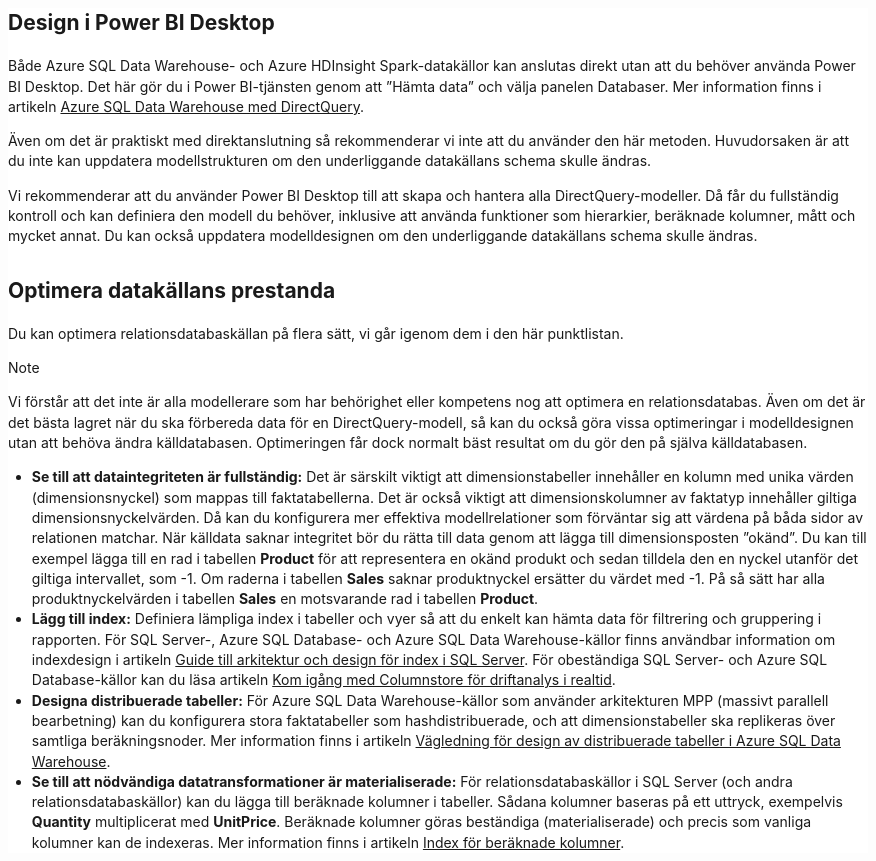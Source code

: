 ## <a name="design-in-power-bi-desktop"></a>Design i Power BI Desktop

Både Azure SQL Data Warehouse- och Azure HDInsight Spark-datakällor kan anslutas direkt utan att du behöver använda Power BI Desktop. Det här gör du i Power BI-tjänsten genom att ”Hämta data” och välja panelen Databaser. Mer information finns i artikeln [Azure SQL Data Warehouse med DirectQuery](../service-azure-sql-data-warehouse-with-direct-connect.md).

Även om det är praktiskt med direktanslutning så rekommenderar vi inte att du använder den här metoden. Huvudorsaken är att du inte kan uppdatera modellstrukturen om den underliggande datakällans schema skulle ändras.

Vi rekommenderar att du använder Power BI Desktop till att skapa och hantera alla DirectQuery-modeller. Då får du fullständig kontroll och kan definiera den modell du behöver, inklusive att använda funktioner som hierarkier, beräknade kolumner, mått och mycket annat. Du kan också uppdatera modelldesignen om den underliggande datakällans schema skulle ändras.

## <a name="optimize-data-source-performance"></a>Optimera datakällans prestanda

Du kan optimera relationsdatabaskällan på flera sätt, vi går igenom dem i den här punktlistan.

> [!NOTE]
> Vi förstår att det inte är alla modellerare som har behörighet eller kompetens nog att optimera en relationsdatabas. Även om det är det bästa lagret när du ska förbereda data för en DirectQuery-modell, så kan du också göra vissa optimeringar i modelldesignen utan att behöva ändra källdatabasen. Optimeringen får dock normalt bäst resultat om du gör den på själva källdatabasen.

- **Se till att dataintegriteten är fullständig:** Det är särskilt viktigt att dimensionstabeller innehåller en kolumn med unika värden (dimensionsnyckel) som mappas till faktatabellerna. Det är också viktigt att dimensionskolumner av faktatyp innehåller giltiga dimensionsnyckelvärden. Då kan du konfigurera mer effektiva modellrelationer som förväntar sig att värdena på båda sidor av relationen matchar. När källdata saknar integritet bör du rätta till data genom att lägga till dimensionsposten ”okänd”. Du kan till exempel lägga till en rad i tabellen **Product** för att representera en okänd produkt och sedan tilldela den en nyckel utanför det giltiga intervallet, som -1. Om raderna i tabellen **Sales** saknar produktnyckel ersätter du värdet med -1. På så sätt har alla produktnyckelvärden i tabellen **Sales** en motsvarande rad i tabellen **Product**.
- **Lägg till index:** Definiera lämpliga index i tabeller och vyer så att du enkelt kan hämta data för filtrering och gruppering i rapporten. För SQL Server-, Azure SQL Database- och Azure SQL Data Warehouse-källor finns användbar information om indexdesign i artikeln [Guide till arkitektur och design för index i SQL Server](/sql/relational-databases/sql-server-index-design-guide?view=sql-server-2017). För obeständiga SQL Server- och Azure SQL Database-källor kan du läsa artikeln [Kom igång med Columnstore för driftanalys i realtid](/sql/relational-databases/indexes/get-started-with-columnstore-for-real-time-operational-analytics?view=sql-server-2017).
- **Designa distribuerade tabeller:** För Azure SQL Data Warehouse-källor som använder arkitekturen MPP (massivt parallell bearbetning) kan du konfigurera stora faktatabeller som hashdistribuerade, och att dimensionstabeller ska replikeras över samtliga beräkningsnoder. Mer information finns i artikeln [Vägledning för design av distribuerade tabeller i Azure SQL Data Warehouse](/azure/sql-data-warehouse/sql-data-warehouse-tables-distribute#what-is-a-distributed-table).
- **Se till att nödvändiga datatransformationer är materialiserade:** För relationsdatabaskällor i SQL Server (och andra relationsdatabaskällor) kan du lägga till beräknade kolumner i tabeller. Sådana kolumner baseras på ett uttryck, exempelvis **Quantity** multiplicerat med **UnitPrice**. Beräknade kolumner göras beständiga (materialiserade) och precis som vanliga kolumner kan de indexeras. Mer information finns i artikeln [Index för beräknade kolumner](/sql/relational-databases/indexes/indexes-on-computed-columns?view=sql-server-2017).
